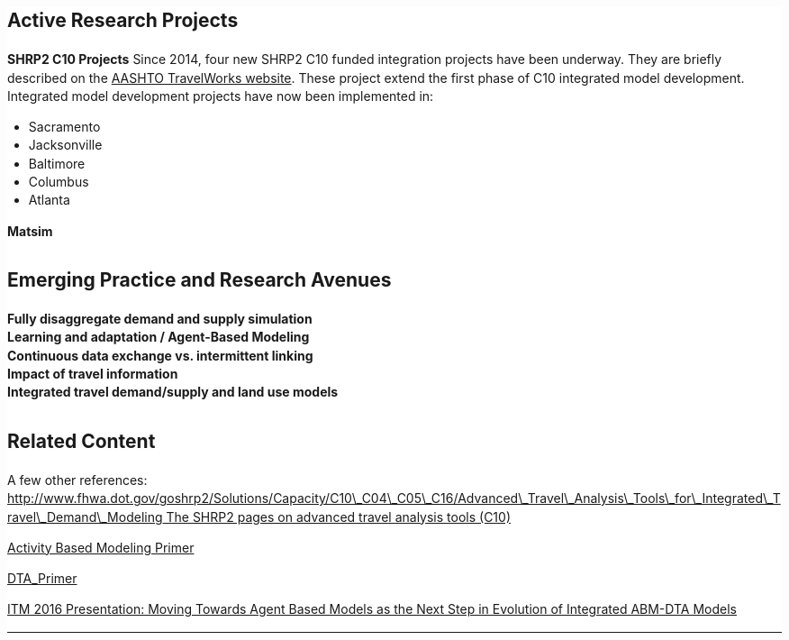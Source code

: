 Active Research Projects
------------------------

**SHRP2 C10 Projects**
Since 2014, four new SHRP2 C10 funded integration projects have been underway. They are briefly described on the [AASHTO TravelWorks website](https://planningtools.transportation.org/558/integrated-dynamic-travel-model.html). These project extend the first phase of C10 integrated model development. Integrated model development projects have now been implemented in:

-   Sacramento
-   Jacksonville
-   Baltimore
-   Columbus
-   Atlanta

**Matsim**

Emerging Practice and Research Avenues
--------------------------------------

**Fully disaggregate demand and supply simulation**\
**Learning and adaptation / Agent-Based Modeling**\
**Continuous data exchange vs. intermittent linking**\
**Impact of travel information**\
**Integrated travel demand/supply and land use models**

Related Content
---------------

A few other references:
[http://www.fhwa.dot.gov/goshrp2/Solutions/Capacity/C10\_C04\_C05\_C16/Advanced\_Travel\_Analysis\_Tools\_for\_Integrated\_Travel\_Demand\_Modeling The SHRP2 pages on advanced travel analysis tools (C10)](http://www.fhwa.dot.gov/goshrp2/Solutions/Capacity/C10_C04_C05_C16/Advanced_Travel_Analysis_Tools_for_Integrated_Travel_Demand_Modeling_The_SHRP2_pages_on_advanced_travel_analysis_tools_(C10))

[Activity Based Modeling Primer](Activity_Based_Modeling_Primer)

[DTA\_Primer](DTA_Primer)

[ ITM 2016 Presentation: Moving Towards Agent Based Models as the Next Step in Evolution of Integrated ABM-DTA Models](media:ITM16_Moving_towards_Agent_Based_Model_(AgBM)_as_the_Next_Step_in_Evolution_of_Integrated_ABM-DTA_Models.pdf)

------------------------------------------------------------------------

